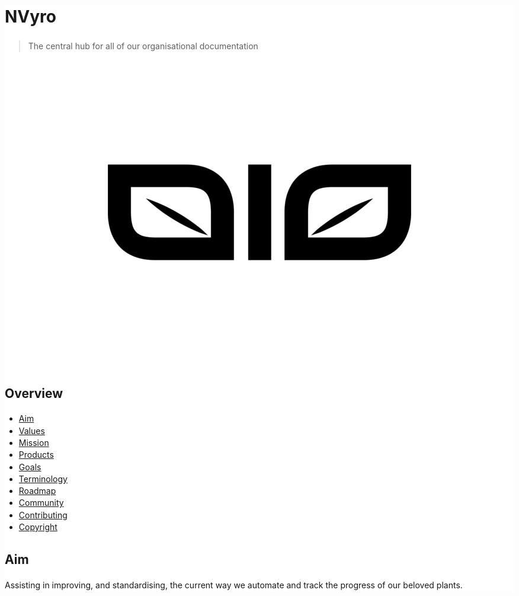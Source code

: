 # NVyro

> The central hub for all of our organisational documentation

<p align="center"><a href="https://n-vyro.io" target="_blank" rel="noopener noreferrer"><img width="512" src="./read-me-logo.png" alt="n-vyro.io"></a></p>

## Overview

 * [Aim](#Aim)
 * [Values](#Values)
 * [Mission](#Mission)
 * [Products](#Products)
 * [Goals](#Goals)
 * [Terminology](#Terminology)
 * [Roadmap](#Roadmap)
 * [Community](#Community)
 * [Contributing](#Contributing)
 * [Copyright](#Copyright)

## Aim

Assisting in improving, and standardising, the current way we automate and track the progress of our beloved plants.
